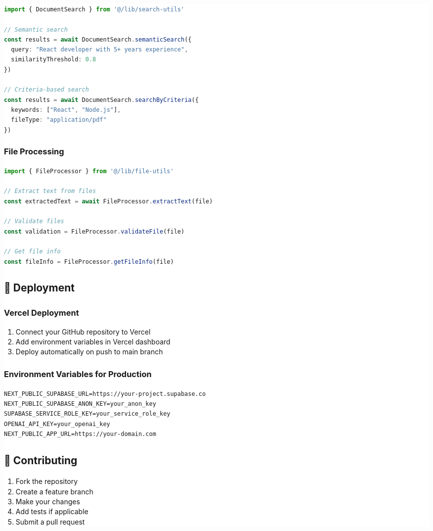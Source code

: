 ```typescript
import { DocumentSearch } from '@/lib/search-utils'

// Semantic search
const results = await DocumentSearch.semanticSearch({
  query: "React developer with 5+ years experience",
  similarityThreshold: 0.8
})

// Criteria-based search
const results = await DocumentSearch.searchByCriteria({
  keywords: ["React", "Node.js"],
  fileType: "application/pdf"
})
```

### File Processing

```typescript
import { FileProcessor } from '@/lib/file-utils'

// Extract text from files
const extractedText = await FileProcessor.extractText(file)

// Validate files
const validation = FileProcessor.validateFile(file)

// Get file info
const fileInfo = FileProcessor.getFileInfo(file)
```

## 🚀 Deployment

### Vercel Deployment

1. Connect your GitHub repository to Vercel
2. Add environment variables in Vercel dashboard
3. Deploy automatically on push to main branch

### Environment Variables for Production

```env
NEXT_PUBLIC_SUPABASE_URL=https://your-project.supabase.co
NEXT_PUBLIC_SUPABASE_ANON_KEY=your_anon_key
SUPABASE_SERVICE_ROLE_KEY=your_service_role_key
OPENAI_API_KEY=your_openai_key
NEXT_PUBLIC_APP_URL=https://your-domain.com
```

## 🤝 Contributing

1. Fork the repository
2. Create a feature branch
3. Make your changes
4. Add tests if applicable
5. Submit a pull request
